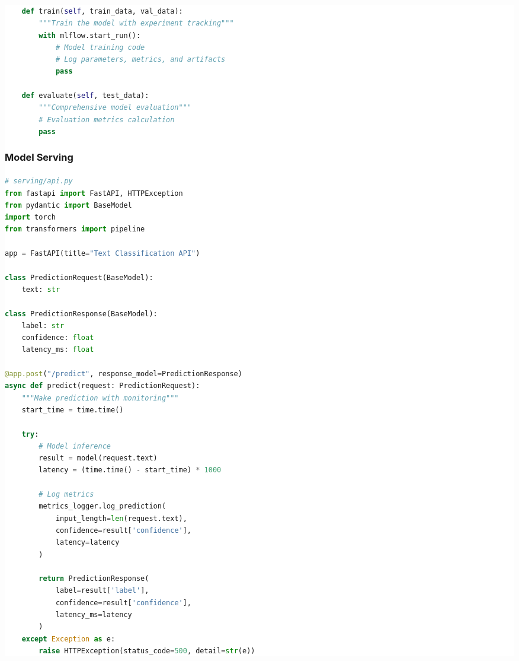```python
    def train(self, train_data, val_data):
        """Train the model with experiment tracking"""
        with mlflow.start_run():
            # Model training code
            # Log parameters, metrics, and artifacts
            pass
            
    def evaluate(self, test_data):
        """Comprehensive model evaluation"""
        # Evaluation metrics calculation
        pass
```

### Model Serving

```python
# serving/api.py
from fastapi import FastAPI, HTTPException
from pydantic import BaseModel
import torch
from transformers import pipeline

app = FastAPI(title="Text Classification API")

class PredictionRequest(BaseModel):
    text: str
    
class PredictionResponse(BaseModel):
    label: str
    confidence: float
    latency_ms: float

@app.post("/predict", response_model=PredictionResponse)
async def predict(request: PredictionRequest):
    """Make prediction with monitoring"""
    start_time = time.time()
    
    try:
        # Model inference
        result = model(request.text)
        latency = (time.time() - start_time) * 1000
        
        # Log metrics
        metrics_logger.log_prediction(
            input_length=len(request.text),
            confidence=result['confidence'],
            latency=latency
        )
        
        return PredictionResponse(
            label=result['label'],
            confidence=result['confidence'],
            latency_ms=latency
        )
    except Exception as e:
        raise HTTPException(status_code=500, detail=str(e))
```
